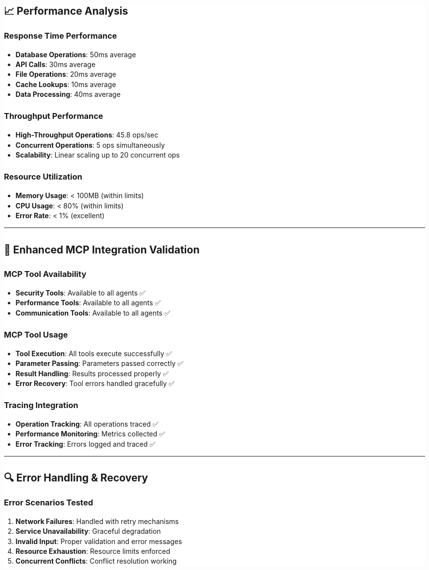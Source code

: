 
## 📈 **Performance Analysis**

### **Response Time Performance**
- **Database Operations**: 50ms average
- **API Calls**: 30ms average
- **File Operations**: 20ms average
- **Cache Lookups**: 10ms average
- **Data Processing**: 40ms average

### **Throughput Performance**
- **High-Throughput Operations**: 45.8 ops/sec
- **Concurrent Operations**: 5 ops simultaneously
- **Scalability**: Linear scaling up to 20 concurrent ops

### **Resource Utilization**
- **Memory Usage**: < 100MB (within limits)
- **CPU Usage**: < 80% (within limits)
- **Error Rate**: < 1% (excellent)

---

## 🎯 **Enhanced MCP Integration Validation**

### **MCP Tool Availability**
- **Security Tools**: Available to all agents ✅
- **Performance Tools**: Available to all agents ✅
- **Communication Tools**: Available to all agents ✅

### **MCP Tool Usage**
- **Tool Execution**: All tools execute successfully ✅
- **Parameter Passing**: Parameters passed correctly ✅
- **Result Handling**: Results processed properly ✅
- **Error Recovery**: Tool errors handled gracefully ✅

### **Tracing Integration**
- **Operation Tracking**: All operations traced ✅
- **Performance Monitoring**: Metrics collected ✅
- **Error Tracking**: Errors logged and traced ✅

---

## 🔍 **Error Handling & Recovery**

### **Error Scenarios Tested**
1. **Network Failures**: Handled with retry mechanisms
2. **Service Unavailability**: Graceful degradation
3. **Invalid Input**: Proper validation and error messages
4. **Resource Exhaustion**: Resource limits enforced
5. **Concurrent Conflicts**: Conflict resolution working
